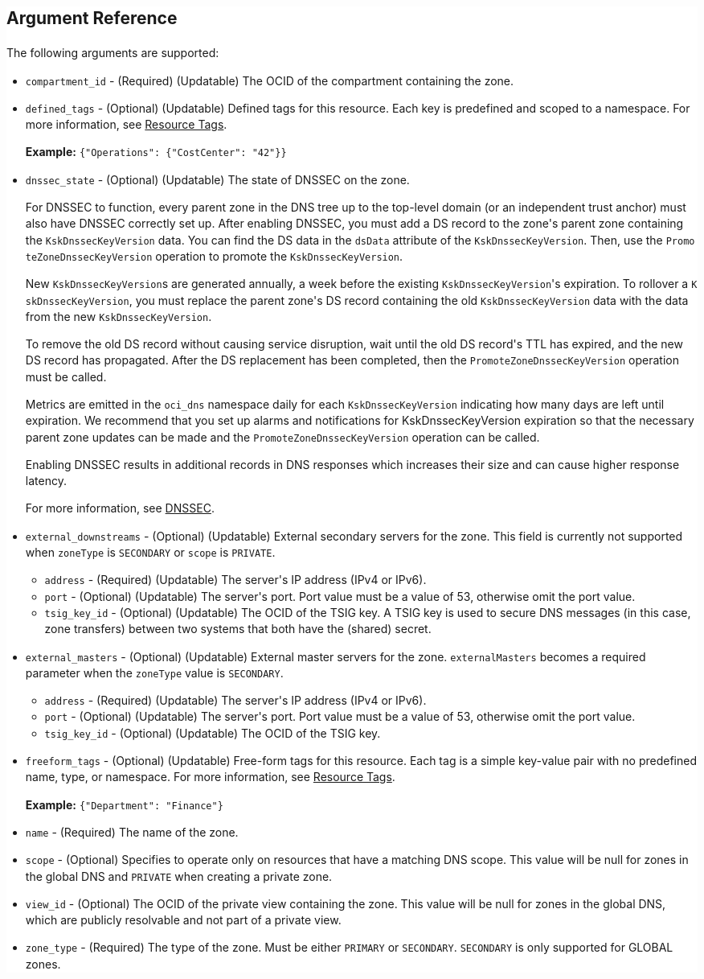 ## Argument Reference

The following arguments are supported:

* `compartment_id` - (Required) (Updatable) The OCID of the compartment containing the zone.
* `defined_tags` - (Optional) (Updatable) Defined tags for this resource. Each key is predefined and scoped to a namespace. For more information, see [Resource Tags](https://docs.cloud.oracle.com/iaas/Content/General/Concepts/resourcetags.htm).

	 **Example:** `{"Operations": {"CostCenter": "42"}}` 
* `dnssec_state` - (Optional) (Updatable) The state of DNSSEC on the zone.

	For DNSSEC to function, every parent zone in the DNS tree up to the top-level domain (or an independent trust anchor) must also have DNSSEC correctly set up. After enabling DNSSEC, you must add a DS record to the zone's parent zone containing the `KskDnssecKeyVersion` data. You can find the DS data in the `dsData` attribute of the `KskDnssecKeyVersion`. Then, use the `PromoteZoneDnssecKeyVersion` operation to promote the `KskDnssecKeyVersion`.

	New `KskDnssecKeyVersion`s are generated annually, a week before the existing `KskDnssecKeyVersion`'s expiration. To rollover a `KskDnssecKeyVersion`, you must replace the parent zone's DS record containing the old `KskDnssecKeyVersion` data with the data from the new `KskDnssecKeyVersion`.

	To remove the old DS record without causing service disruption, wait until the old DS record's TTL has expired, and the new DS record has propagated. After the DS replacement has been completed, then the `PromoteZoneDnssecKeyVersion` operation must be called.

	Metrics are emitted in the `oci_dns` namespace daily for each `KskDnssecKeyVersion` indicating how many days are left until expiration. We recommend that you set up alarms and notifications for KskDnssecKeyVersion expiration so that the necessary parent zone updates can be made and the `PromoteZoneDnssecKeyVersion` operation can be called.

	Enabling DNSSEC results in additional records in DNS responses which increases their size and can cause higher response latency.

	For more information, see [DNSSEC](https://docs.cloud.oracle.com/iaas/Content/DNS/Concepts/dnssec.htm). 
* `external_downstreams` - (Optional) (Updatable) External secondary servers for the zone. This field is currently not supported when `zoneType` is `SECONDARY` or `scope` is `PRIVATE`. 
	* `address` - (Required) (Updatable) The server's IP address (IPv4 or IPv6).
	* `port` - (Optional) (Updatable) The server's port. Port value must be a value of 53, otherwise omit the port value. 
	* `tsig_key_id` - (Optional) (Updatable) The OCID of the TSIG key. A TSIG key is used to secure DNS messages (in this case, zone transfers) between two systems that both have the (shared) secret. 
* `external_masters` - (Optional) (Updatable) External master servers for the zone. `externalMasters` becomes a required parameter when the `zoneType` value is `SECONDARY`. 
	* `address` - (Required) (Updatable) The server's IP address (IPv4 or IPv6).
	* `port` - (Optional) (Updatable) The server's port. Port value must be a value of 53, otherwise omit the port value. 
	* `tsig_key_id` - (Optional) (Updatable) The OCID of the TSIG key.
* `freeform_tags` - (Optional) (Updatable) Free-form tags for this resource. Each tag is a simple key-value pair with no predefined name, type, or namespace. For more information, see [Resource Tags](https://docs.cloud.oracle.com/iaas/Content/General/Concepts/resourcetags.htm).

	 **Example:** `{"Department": "Finance"}` 
* `name` - (Required) The name of the zone.
* `scope` - (Optional) Specifies to operate only on resources that have a matching DNS scope. 
This value will be null for zones in the global DNS and `PRIVATE` when creating a private zone.
* `view_id` - (Optional) The OCID of the private view containing the zone. This value will be null for zones in the global DNS, which are publicly resolvable and not part of a private view. 
* `zone_type` - (Required) The type of the zone. Must be either `PRIMARY` or `SECONDARY`. `SECONDARY` is only supported for GLOBAL zones. 
